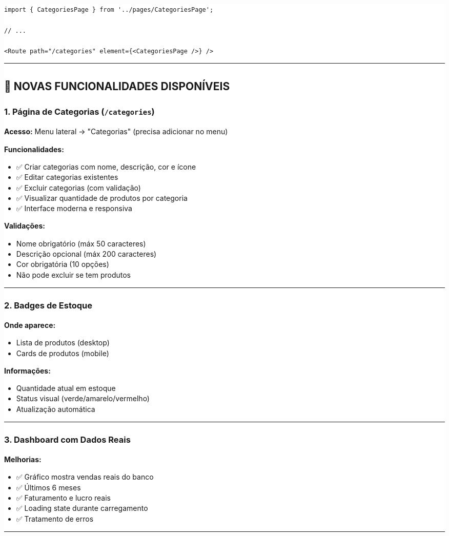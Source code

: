 ```tsx
import { CategoriesPage } from '../pages/CategoriesPage';

// ...

<Route path="/categories" element={<CategoriesPage />} />
```

---

## 🎯 NOVAS FUNCIONALIDADES DISPONÍVEIS

### 1. Página de Categorias (`/categories`)

**Acesso:** Menu lateral → "Categorias" (precisa adicionar no menu)

**Funcionalidades:**
- ✅ Criar categorias com nome, descrição, cor e ícone
- ✅ Editar categorias existentes
- ✅ Excluir categorias (com validação)
- ✅ Visualizar quantidade de produtos por categoria
- ✅ Interface moderna e responsiva

**Validações:**
- Nome obrigatório (máx 50 caracteres)
- Descrição opcional (máx 200 caracteres)
- Cor obrigatória (10 opções)
- Não pode excluir se tem produtos

---

### 2. Badges de Estoque

**Onde aparece:**
- Lista de produtos (desktop)
- Cards de produtos (mobile)

**Informações:**
- Quantidade atual em estoque
- Status visual (verde/amarelo/vermelho)
- Atualização automática

---

### 3. Dashboard com Dados Reais

**Melhorias:**
- ✅ Gráfico mostra vendas reais do banco
- ✅ Últimos 6 meses
- ✅ Faturamento e lucro reais
- ✅ Loading state durante carregamento
- ✅ Tratamento de erros

---
